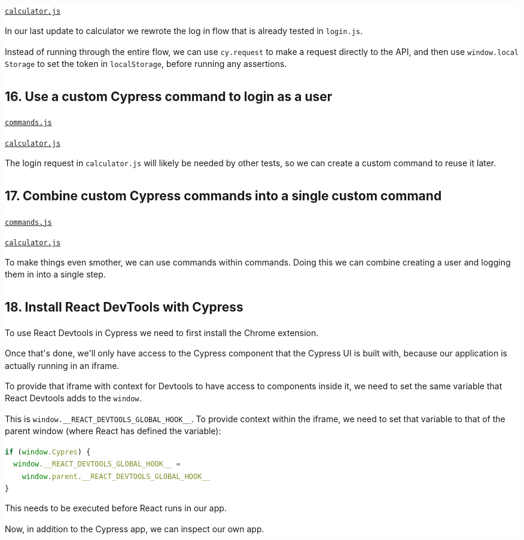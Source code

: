 [`calculator.js`](./cypress/e2e/calculator.js)

In our last update to calculator we rewrote the log in flow that is already
tested in `login.js`.

Instead of running through the entire flow, we can use `cy.request` to make
a request directly to the API, and then use `window.localStorage` to set the
token in `localStorage`, before running any assertions.

## 16. Use a custom Cypress command to login as a user

[`commands.js`](./cypress/support/commands.js)

[`calculator.js`](./cypress/e2e/calculator.js)

The login request in `calculator.js` will likely be needed by other tests,
so we can create a custom command to reuse it later.

## 17. Combine custom Cypress commands into a single custom command

[`commands.js`](./cypress/support/commands.js)

[`calculator.js`](./cypress/e2e/calculator.js)

To make things even smother, we can use commands within commands. Doing
this we can combine creating a user and logging them in into a single step.

## 18. Install React DevTools with Cypress

To use React Devtools in Cypress we need to first install the Chrome
extension.

Once that's done, we'll only have access to the Cypress component that the
Cypress UI is built with, because our application is actually running in an
iframe.

To provide that iframe with context for Devtools to have access to
components inside it, we need to set the same variable that React Devtools
adds to the `window`.

This is `window.__REACT_DEVTOOLS_GLOBAL_HOOK__`. To provide context within
the iframe, we need to set that variable to that of the parent window (where
React has defined the variable):

```javascript
if (window.Cypres) {
  window.__REACT_DEVTOOLS_GLOBAL_HOOK__ =
    window.parent.__REACT_DEVTOOLS_GLOBAL_HOOK__
}
```

This needs to be executed before React runs in our app.

Now, in addition to the Cypress app, we can inspect our own app.
